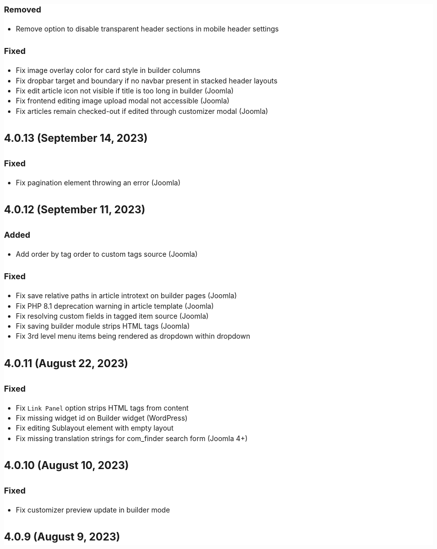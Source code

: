 ### Removed

- Remove option to disable transparent header sections in mobile header settings

### Fixed

- Fix image overlay color for card style in builder columns
- Fix dropbar target and boundary if no navbar present in stacked header layouts
- Fix edit article icon not visible if title is too long in builder (Joomla)
- Fix frontend editing image upload modal not accessible (Joomla)
- Fix articles remain checked-out if edited through customizer modal (Joomla)

## 4.0.13 (September 14, 2023)

### Fixed

- Fix pagination element throwing an error (Joomla)

## 4.0.12 (September 11, 2023)

### Added

- Add order by tag order to custom tags source (Joomla)

### Fixed

- Fix save relative paths in article introtext on builder pages (Joomla)
- Fix PHP 8.1 deprecation warning in article template (Joomla)
- Fix resolving custom fields in tagged item source (Joomla)
- Fix saving builder module strips HTML tags (Joomla)
- Fix 3rd level menu items being rendered as dropdown within dropdown

## 4.0.11 (August 22, 2023)

### Fixed

- Fix `Link Panel` option strips HTML tags from content
- Fix missing widget id on Builder widget (WordPress)
- Fix editing Sublayout element with empty layout
- Fix missing translation strings for com_finder search form (Joomla 4+)

## 4.0.10 (August 10, 2023)

### Fixed

- Fix customizer preview update in builder mode

## 4.0.9 (August 9, 2023)
